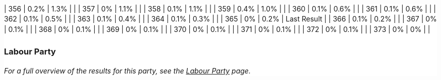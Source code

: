 | 356 | 0.2% | 1.3% |  |
| 357 | 0% | 1.1% |  |
| 358 | 0.1% | 1.1% |  |
| 359 | 0.4% | 1.0% |  |
| 360 | 0.1% | 0.6% |  |
| 361 | 0.1% | 0.6% |  |
| 362 | 0.1% | 0.5% |  |
| 363 | 0.1% | 0.4% |  |
| 364 | 0.1% | 0.3% |  |
| 365 | 0% | 0.2% | Last Result |
| 366 | 0.1% | 0.2% |  |
| 367 | 0% | 0.1% |  |
| 368 | 0% | 0.1% |  |
| 369 | 0% | 0.1% |  |
| 370 | 0% | 0.1% |  |
| 371 | 0% | 0.1% |  |
| 372 | 0% | 0.1% |  |
| 373 | 0% | 0% |  |

### Labour Party

*For a full overview of the results for this party, see the [Labour Party](party-labourparty.html) page.*
